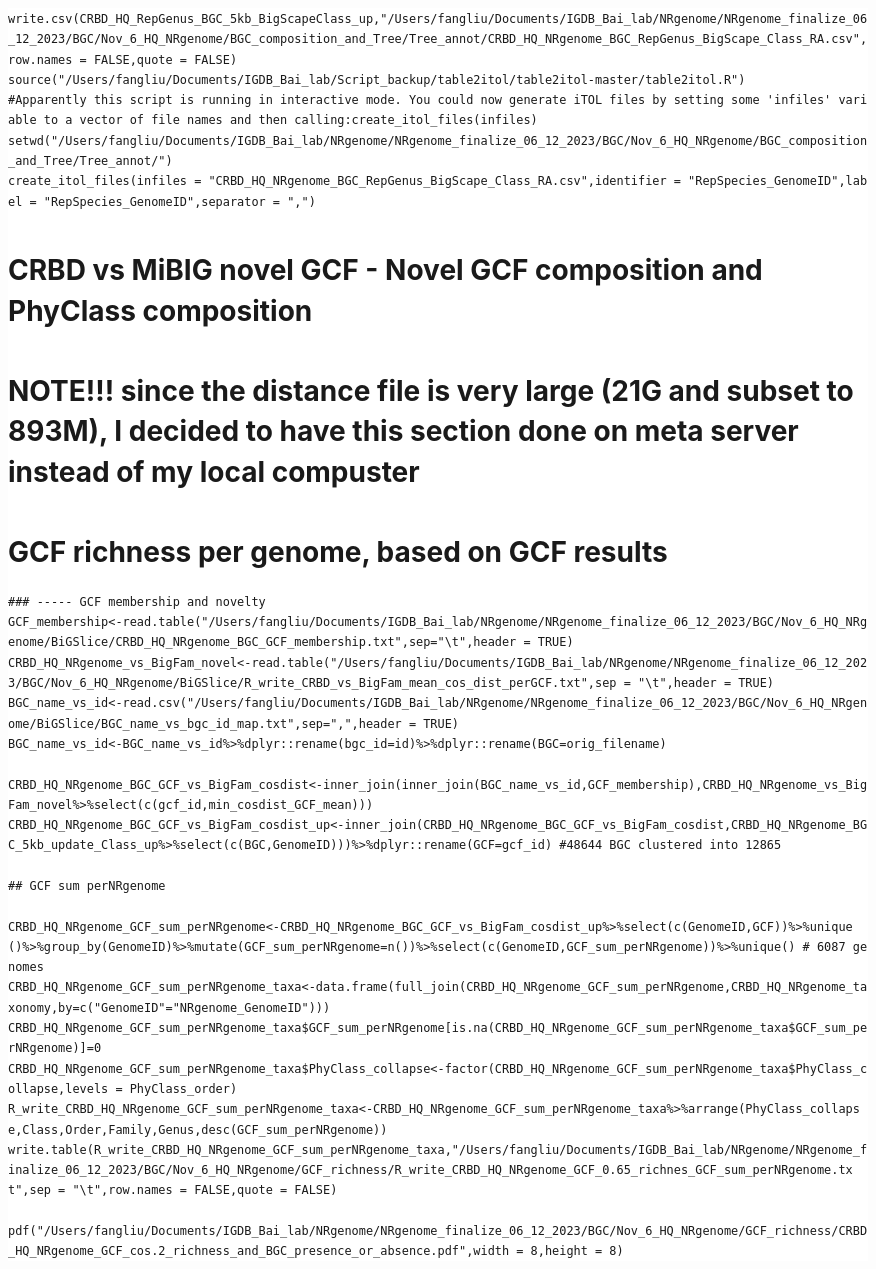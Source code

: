 ```{r}
write.csv(CRBD_HQ_RepGenus_BGC_5kb_BigScapeClass_up,"/Users/fangliu/Documents/IGDB_Bai_lab/NRgenome/NRgenome_finalize_06_12_2023/BGC/Nov_6_HQ_NRgenome/BGC_composition_and_Tree/Tree_annot/CRBD_HQ_NRgenome_BGC_RepGenus_BigScape_Class_RA.csv",row.names = FALSE,quote = FALSE)
source("/Users/fangliu/Documents/IGDB_Bai_lab/Script_backup/table2itol/table2itol-master/table2itol.R")
#Apparently this script is running in interactive mode. You could now generate iTOL files by setting some 'infiles' variable to a vector of file names and then calling:create_itol_files(infiles)
setwd("/Users/fangliu/Documents/IGDB_Bai_lab/NRgenome/NRgenome_finalize_06_12_2023/BGC/Nov_6_HQ_NRgenome/BGC_composition_and_Tree/Tree_annot/")
create_itol_files(infiles = "CRBD_HQ_NRgenome_BGC_RepGenus_BigScape_Class_RA.csv",identifier = "RepSpecies_GenomeID",label = "RepSpecies_GenomeID",separator = ",")
```


# CRBD vs MiBIG novel GCF - Novel GCF composition and PhyClass composition
# NOTE!!! since the distance file is very large (21G and subset to 893M), I decided to have this section done on meta server instead of my local compuster


# GCF richness per genome, based on GCF results

```{r}
### ----- GCF membership and novelty
GCF_membership<-read.table("/Users/fangliu/Documents/IGDB_Bai_lab/NRgenome/NRgenome_finalize_06_12_2023/BGC/Nov_6_HQ_NRgenome/BiGSlice/CRBD_HQ_NRgenome_BGC_GCF_membership.txt",sep="\t",header = TRUE)
CRBD_HQ_NRgenome_vs_BigFam_novel<-read.table("/Users/fangliu/Documents/IGDB_Bai_lab/NRgenome/NRgenome_finalize_06_12_2023/BGC/Nov_6_HQ_NRgenome/BiGSlice/R_write_CRBD_vs_BigFam_mean_cos_dist_perGCF.txt",sep = "\t",header = TRUE)
BGC_name_vs_id<-read.csv("/Users/fangliu/Documents/IGDB_Bai_lab/NRgenome/NRgenome_finalize_06_12_2023/BGC/Nov_6_HQ_NRgenome/BiGSlice/BGC_name_vs_bgc_id_map.txt",sep=",",header = TRUE)
BGC_name_vs_id<-BGC_name_vs_id%>%dplyr::rename(bgc_id=id)%>%dplyr::rename(BGC=orig_filename)

CRBD_HQ_NRgenome_BGC_GCF_vs_BigFam_cosdist<-inner_join(inner_join(BGC_name_vs_id,GCF_membership),CRBD_HQ_NRgenome_vs_BigFam_novel%>%select(c(gcf_id,min_cosdist_GCF_mean)))
CRBD_HQ_NRgenome_BGC_GCF_vs_BigFam_cosdist_up<-inner_join(CRBD_HQ_NRgenome_BGC_GCF_vs_BigFam_cosdist,CRBD_HQ_NRgenome_BGC_5kb_update_Class_up%>%select(c(BGC,GenomeID)))%>%dplyr::rename(GCF=gcf_id) #48644 BGC clustered into 12865

## GCF sum perNRgenome

CRBD_HQ_NRgenome_GCF_sum_perNRgenome<-CRBD_HQ_NRgenome_BGC_GCF_vs_BigFam_cosdist_up%>%select(c(GenomeID,GCF))%>%unique()%>%group_by(GenomeID)%>%mutate(GCF_sum_perNRgenome=n())%>%select(c(GenomeID,GCF_sum_perNRgenome))%>%unique() # 6087 genomes
CRBD_HQ_NRgenome_GCF_sum_perNRgenome_taxa<-data.frame(full_join(CRBD_HQ_NRgenome_GCF_sum_perNRgenome,CRBD_HQ_NRgenome_taxonomy,by=c("GenomeID"="NRgenome_GenomeID")))
CRBD_HQ_NRgenome_GCF_sum_perNRgenome_taxa$GCF_sum_perNRgenome[is.na(CRBD_HQ_NRgenome_GCF_sum_perNRgenome_taxa$GCF_sum_perNRgenome)]=0
CRBD_HQ_NRgenome_GCF_sum_perNRgenome_taxa$PhyClass_collapse<-factor(CRBD_HQ_NRgenome_GCF_sum_perNRgenome_taxa$PhyClass_collapse,levels = PhyClass_order)
R_write_CRBD_HQ_NRgenome_GCF_sum_perNRgenome_taxa<-CRBD_HQ_NRgenome_GCF_sum_perNRgenome_taxa%>%arrange(PhyClass_collapse,Class,Order,Family,Genus,desc(GCF_sum_perNRgenome))
write.table(R_write_CRBD_HQ_NRgenome_GCF_sum_perNRgenome_taxa,"/Users/fangliu/Documents/IGDB_Bai_lab/NRgenome/NRgenome_finalize_06_12_2023/BGC/Nov_6_HQ_NRgenome/GCF_richness/R_write_CRBD_HQ_NRgenome_GCF_0.65_richnes_GCF_sum_perNRgenome.txt",sep = "\t",row.names = FALSE,quote = FALSE)

pdf("/Users/fangliu/Documents/IGDB_Bai_lab/NRgenome/NRgenome_finalize_06_12_2023/BGC/Nov_6_HQ_NRgenome/GCF_richness/CRBD_HQ_NRgenome_GCF_cos.2_richness_and_BGC_presence_or_absence.pdf",width = 8,height = 8)
```